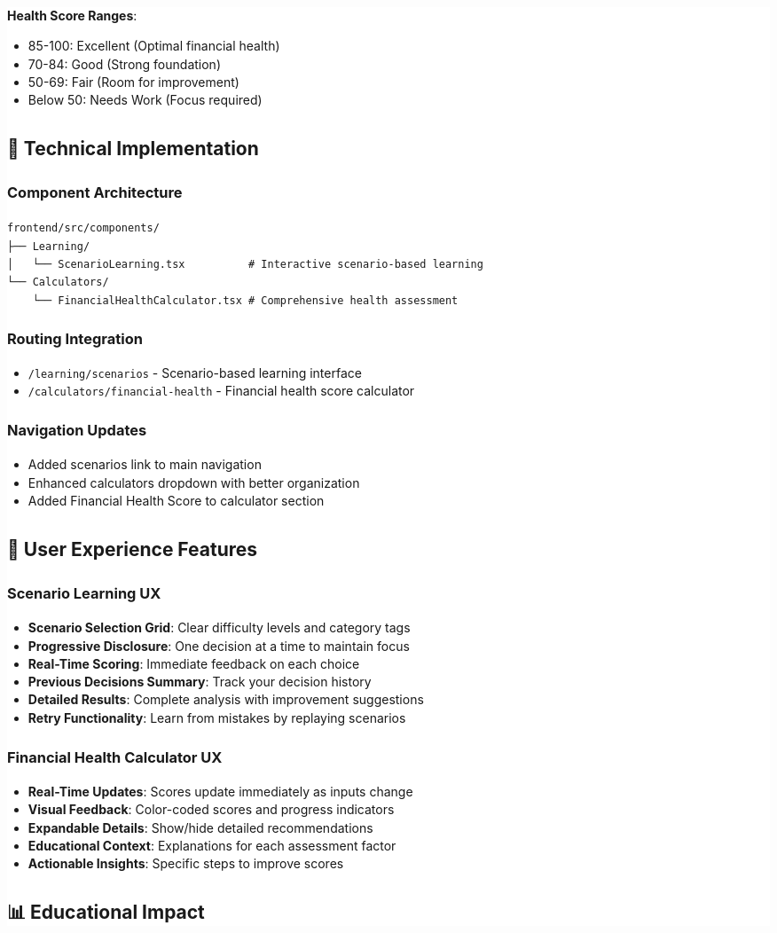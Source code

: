 **Health Score Ranges**:

- 85-100: Excellent (Optimal financial health)
- 70-84: Good (Strong foundation)
- 50-69: Fair (Room for improvement)
- Below 50: Needs Work (Focus required)

## 🔧 Technical Implementation

### Component Architecture

```
frontend/src/components/
├── Learning/
│   └── ScenarioLearning.tsx          # Interactive scenario-based learning
└── Calculators/
    └── FinancialHealthCalculator.tsx # Comprehensive health assessment
```

### Routing Integration

- `/learning/scenarios` - Scenario-based learning interface
- `/calculators/financial-health` - Financial health score calculator

### Navigation Updates

- Added scenarios link to main navigation
- Enhanced calculators dropdown with better organization
- Added Financial Health Score to calculator section

## 🎨 User Experience Features

### Scenario Learning UX

- **Scenario Selection Grid**: Clear difficulty levels and category tags
- **Progressive Disclosure**: One decision at a time to maintain focus
- **Real-Time Scoring**: Immediate feedback on each choice
- **Previous Decisions Summary**: Track your decision history
- **Detailed Results**: Complete analysis with improvement suggestions
- **Retry Functionality**: Learn from mistakes by replaying scenarios

### Financial Health Calculator UX

- **Real-Time Updates**: Scores update immediately as inputs change
- **Visual Feedback**: Color-coded scores and progress indicators
- **Expandable Details**: Show/hide detailed recommendations
- **Educational Context**: Explanations for each assessment factor
- **Actionable Insights**: Specific steps to improve scores

## 📊 Educational Impact
